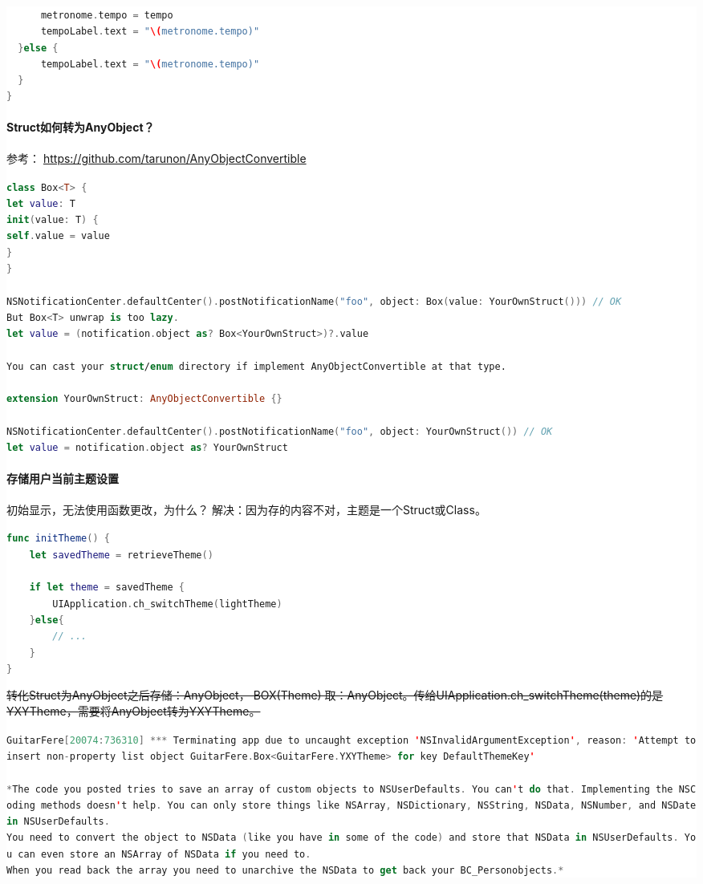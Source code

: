  ```swift   
       metronome.tempo = tempo
       tempoLabel.text = "\(metronome.tempo)"
   }else {
       tempoLabel.text = "\(metronome.tempo)"
   }
}
  ```  

#### Struct如何转为AnyObject？

参考：
https://github.com/tarunon/AnyObjectConvertible
```swift 
class Box<T> {
let value: T
init(value: T) {
self.value = value
}
}
    
NSNotificationCenter.defaultCenter().postNotificationName("foo", object: Box(value: YourOwnStruct())) // OK
But Box<T> unwrap is too lazy.
let value = (notification.object as? Box<YourOwnStruct>)?.value

You can cast your struct/enum directory if implement AnyObjectConvertible at that type.

extension YourOwnStruct: AnyObjectConvertible {}
    
NSNotificationCenter.defaultCenter().postNotificationName("foo", object: YourOwnStruct()) // OK
let value = notification.object as? YourOwnStruct
```
#### 存储用户当前主题设置

初始显示，无法使用函数更改，为什么？
解决：因为存的内容不对，主题是一个Struct或Class。
```swift 
func initTheme() {
    let savedTheme = retrieveTheme()
    
    if let theme = savedTheme {
        UIApplication.ch_switchTheme(lightTheme)
    }else{
        // ...
    }
}
```
~~转化Struct为AnyObject之后存储：AnyObject， BOX(Theme)
取：AnyObject。传给UIApplication.ch_switchTheme(theme)的是YXYTheme，需要将AnyObject转为YXYTheme。~~

```swift 
GuitarFere[20074:736310] *** Terminating app due to uncaught exception 'NSInvalidArgumentException', reason: 'Attempt to insert non-property list object GuitarFere.Box<GuitarFere.YXYTheme> for key DefaultThemeKey'

*The code you posted tries to save an array of custom objects to NSUserDefaults. You can't do that. Implementing the NSCoding methods doesn't help. You can only store things like NSArray, NSDictionary, NSString, NSData, NSNumber, and NSDate in NSUserDefaults.
You need to convert the object to NSData (like you have in some of the code) and store that NSData in NSUserDefaults. You can even store an NSArray of NSData if you need to.
When you read back the array you need to unarchive the NSData to get back your BC_Personobjects.*
```
